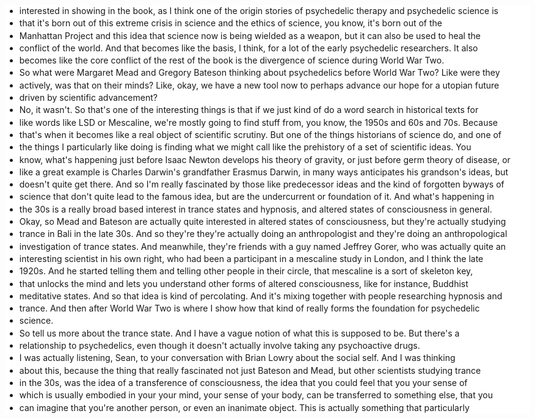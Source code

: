 *  interested in showing in the book, as I think one of the origin stories of psychedelic therapy and psychedelic science is
*  that it's born out of this extreme crisis in science and the ethics of science, you know, it's born out of the
*  Manhattan Project and this idea that science now is being wielded as a weapon, but it can also be used to heal the
*  conflict of the world. And that becomes like the basis, I think, for a lot of the early psychedelic researchers. It also
*  becomes like the core conflict of the rest of the book is the divergence of science during World War Two.
*  So what were Margaret Mead and Gregory Bateson thinking about psychedelics before World War Two? Like were they
*  actively, was that on their minds? Like, okay, we have a new tool now to perhaps advance our hope for a utopian future
*  driven by scientific advancement?
*  No, it wasn't. So that's one of the interesting things is that if we just kind of do a word search in historical texts for
*  like words like LSD or Mescaline, we're mostly going to find stuff from, you know, the 1950s and 60s and 70s. Because
*  that's when it becomes like a real object of scientific scrutiny. But one of the things historians of science do, and one of
*  the things I particularly like doing is finding what we might call like the prehistory of a set of scientific ideas. You
*  know, what's happening just before Isaac Newton develops his theory of gravity, or just before germ theory of disease, or
*  like a great example is Charles Darwin's grandfather Erasmus Darwin, in many ways anticipates his grandson's ideas, but
*  doesn't quite get there. And so I'm really fascinated by those like predecessor ideas and the kind of forgotten byways of
*  science that don't quite lead to the famous idea, but are the undercurrent or foundation of it. And what's happening in
*  the 30s is a really broad based interest in trance states and hypnosis, and altered states of consciousness in general.
*  Okay, so Mead and Bateson are actually quite interested in altered states of consciousness, but they're actually studying
*  trance in Bali in the late 30s. And so they're they're actually doing an anthropologist and they're doing an anthropological
*  investigation of trance states. And meanwhile, they're friends with a guy named Jeffrey Gorer, who was actually quite an
*  interesting scientist in his own right, who had been a participant in a mescaline study in London, and I think the late
*  1920s. And he started telling them and telling other people in their circle, that mescaline is a sort of skeleton key,
*  that unlocks the mind and lets you understand other forms of altered consciousness, like for instance, Buddhist
*  meditative states. And so that idea is kind of percolating. And it's mixing together with people researching hypnosis and
*  trance. And then after World War Two is where I show how that kind of really forms the foundation for psychedelic
*  science.
*  So tell us more about the trance state. And I have a vague notion of what this is supposed to be. But there's a
*  relationship to psychedelics, even though it doesn't actually involve taking any psychoactive drugs.
*  I was actually listening, Sean, to your conversation with Brian Lowry about the social self. And I was thinking
*  about this, because the thing that really fascinated not just Bateson and Mead, but other scientists studying trance
*  in the 30s, was the idea of a transference of consciousness, the idea that you could feel that you your sense of
*  which is usually embodied in your your mind, your sense of your body, can be transferred to something else, that you
*  can imagine that you're another person, or even an inanimate object. This is actually something that particularly